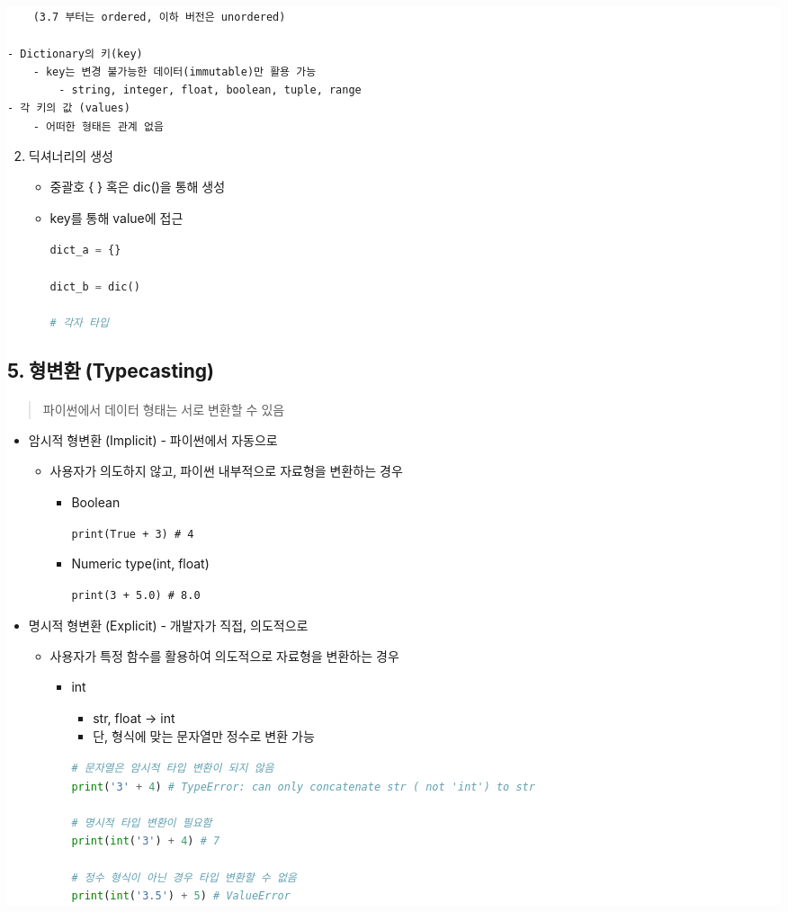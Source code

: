         (3.7 부터는 ordered, 이하 버전은 unordered)
        
    - Dictionary의 키(key)
        - key는 변경 불가능한 데이터(immutable)만 활용 가능
            - string, integer, float, boolean, tuple, range
    - 각 키의 값 (values)
        - 어떠한 형태든 관계 없음
2. 딕셔너리의 생성
    - 중괄호 { } 혹은 dic()을 통해 생성
    - key를 통해 value에 접근
        
        ```python
        dict_a = {}
        
        dict_b = dic()
        
        # 각자 타입
        
        ```
        

## 5. 형변환 (Typecasting)

> 파이썬에서 데이터 형태는 서로 변환할 수 있음
> 
> 
- 암시적 형변환 (Implicit) - 파이썬에서 자동으로
    - 사용자가 의도하지 않고, 파이썬 내부적으로 자료형을 변환하는 경우
        - Boolean
            
            `print(True + 3) # 4`
            
        - Numeric type(int, float)
            
            `print(3 + 5.0) # 8.0`
            
- 명시적 형변환 (Explicit) - 개발자가 직접, 의도적으로
    - 사용자가 특정 함수를 활용하여 의도적으로 자료형을 변환하는 경우
        - int
            - str, float → int
            - 단, 형식에 맞는 문자열만 정수로 변환 가능
            
            ```python
            # 문자열은 암시적 타입 변환이 되지 않음
            print('3' + 4) # TypeError: can only concatenate str ( not 'int') to str
            
            # 명시적 타입 변환이 필요함
            print(int('3') + 4) # 7
            
            # 정수 형식이 아닌 경우 타입 변환할 수 없음
            print(int('3.5') + 5) # ValueError
            ```
            